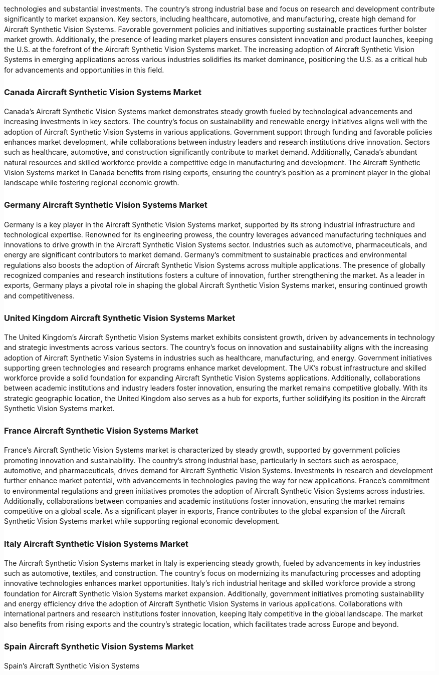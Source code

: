technologies and substantial investments. The country&rsquo;s strong industrial base and focus on research and development contribute significantly to market expansion. Key sectors, including healthcare, automotive, and manufacturing, create high demand for Aircraft Synthetic Vision Systems. Favorable government policies and initiatives supporting sustainable practices further bolster market growth. Additionally, the presence of leading market players ensures consistent innovation and product launches, keeping the U.S. at the forefront of the Aircraft Synthetic Vision Systems market. The increasing adoption of Aircraft Synthetic Vision Systems in emerging applications across various industries solidifies its market dominance, positioning the U.S. as a critical hub for advancements and opportunities in this field.</p><h3>Canada Aircraft Synthetic Vision Systems Market</h3><p>Canada&rsquo;s Aircraft Synthetic Vision Systems market demonstrates steady growth fueled by technological advancements and increasing investments in key sectors. The country&rsquo;s focus on sustainability and renewable energy initiatives aligns well with the adoption of Aircraft Synthetic Vision Systems in various applications. Government support through funding and favorable policies enhances market development, while collaborations between industry leaders and research institutions drive innovation. Sectors such as healthcare, automotive, and construction significantly contribute to market demand. Additionally, Canada&rsquo;s abundant natural resources and skilled workforce provide a competitive edge in manufacturing and development. The Aircraft Synthetic Vision Systems market in Canada benefits from rising exports, ensuring the country&rsquo;s position as a prominent player in the global landscape while fostering regional economic growth.</p><h3>Germany Aircraft Synthetic Vision Systems Market</h3><p>Germany is a key player in the Aircraft Synthetic Vision Systems market, supported by its strong industrial infrastructure and technological expertise. Renowned for its engineering prowess, the country leverages advanced manufacturing techniques and innovations to drive growth in the Aircraft Synthetic Vision Systems sector. Industries such as automotive, pharmaceuticals, and energy are significant contributors to market demand. Germany&rsquo;s commitment to sustainable practices and environmental regulations also boosts the adoption of Aircraft Synthetic Vision Systems across multiple applications. The presence of globally recognized companies and research institutions fosters a culture of innovation, further strengthening the market. As a leader in exports, Germany plays a pivotal role in shaping the global Aircraft Synthetic Vision Systems market, ensuring continued growth and competitiveness.</p><h3>United Kingdom Aircraft Synthetic Vision Systems Market</h3><p>The United Kingdom&rsquo;s Aircraft Synthetic Vision Systems market exhibits consistent growth, driven by advancements in technology and strategic investments across various sectors. The country&rsquo;s focus on innovation and sustainability aligns with the increasing adoption of Aircraft Synthetic Vision Systems in industries such as healthcare, manufacturing, and energy. Government initiatives supporting green technologies and research programs enhance market development. The UK&rsquo;s robust infrastructure and skilled workforce provide a solid foundation for expanding Aircraft Synthetic Vision Systems applications. Additionally, collaborations between academic institutions and industry leaders foster innovation, ensuring the market remains competitive globally. With its strategic geographic location, the United Kingdom also serves as a hub for exports, further solidifying its position in the Aircraft Synthetic Vision Systems market.</p><h3>France Aircraft Synthetic Vision Systems Market</h3><p>France&rsquo;s Aircraft Synthetic Vision Systems market is characterized by steady growth, supported by government policies promoting innovation and sustainability. The country&rsquo;s strong industrial base, particularly in sectors such as aerospace, automotive, and pharmaceuticals, drives demand for Aircraft Synthetic Vision Systems. Investments in research and development further enhance market potential, with advancements in technologies paving the way for new applications. France&rsquo;s commitment to environmental regulations and green initiatives promotes the adoption of Aircraft Synthetic Vision Systems across industries. Additionally, collaborations between companies and academic institutions foster innovation, ensuring the market remains competitive on a global scale. As a significant player in exports, France contributes to the global expansion of the Aircraft Synthetic Vision Systems market while supporting regional economic development.</p><h3>Italy Aircraft Synthetic Vision Systems Market</h3><p>The Aircraft Synthetic Vision Systems market in Italy is experiencing steady growth, fueled by advancements in key industries such as automotive, textiles, and construction. The country&rsquo;s focus on modernizing its manufacturing processes and adopting innovative technologies enhances market opportunities. Italy&rsquo;s rich industrial heritage and skilled workforce provide a strong foundation for Aircraft Synthetic Vision Systems market expansion. Additionally, government initiatives promoting sustainability and energy efficiency drive the adoption of Aircraft Synthetic Vision Systems in various applications. Collaborations with international partners and research institutions foster innovation, keeping Italy competitive in the global landscape. The market also benefits from rising exports and the country&rsquo;s strategic location, which facilitates trade across Europe and beyond.</p><h3>Spain Aircraft Synthetic Vision Systems Market</h3><p>Spain&rsquo;s Aircraft Synthetic Vision Systems